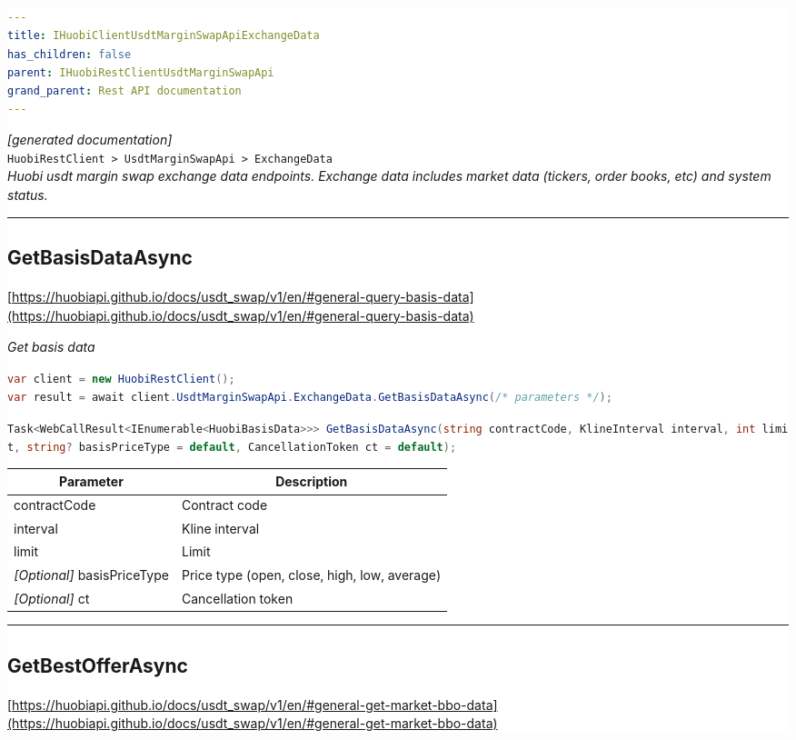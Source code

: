 ```yaml
---
title: IHuobiClientUsdtMarginSwapApiExchangeData
has_children: false
parent: IHuobiRestClientUsdtMarginSwapApi
grand_parent: Rest API documentation
---
```

*[generated documentation]*  
`HuobiRestClient > UsdtMarginSwapApi > ExchangeData`  
*Huobi usdt margin swap exchange data endpoints. Exchange data includes market data (tickers, order books, etc) and system status.*
  

***

## GetBasisDataAsync  

[https://huobiapi.github.io/docs/usdt_swap/v1/en/#general-query-basis-data](https://huobiapi.github.io/docs/usdt_swap/v1/en/#general-query-basis-data)  
<p>

*Get basis data*  

```csharp  
var client = new HuobiRestClient();  
var result = await client.UsdtMarginSwapApi.ExchangeData.GetBasisDataAsync(/* parameters */);  
```  

```csharp  
Task<WebCallResult<IEnumerable<HuobiBasisData>>> GetBasisDataAsync(string contractCode, KlineInterval interval, int limit, string? basisPriceType = default, CancellationToken ct = default);  
```  

|Parameter|Description|
|---|---|
|contractCode|Contract code|
|interval|Kline interval|
|limit|Limit|
|_[Optional]_ basisPriceType|Price type (open, close, high, low, average)|
|_[Optional]_ ct|Cancellation token|

</p>

***

## GetBestOfferAsync  

[https://huobiapi.github.io/docs/usdt_swap/v1/en/#general-get-market-bbo-data](https://huobiapi.github.io/docs/usdt_swap/v1/en/#general-get-market-bbo-data)  
<p>
